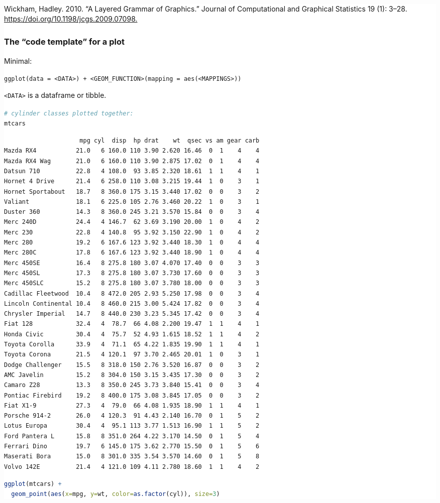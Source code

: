 Wickham, Hadley. 2010. “A Layered Grammar of Graphics.” Journal of
Computational and Graphical Statistics 19 (1): 3–28.
<https://doi.org/10.1198/jcgs.2009.07098.>

### The “code template” for a plot

Minimal:

`ggplot(data = <DATA>) + <GEOM_FUNCTION>(mapping = aes(<MAPPINGS>))`

`<DATA>` is a dataframe or tibble.

``` r
# cylinder classes plotted together:
mtcars
```

                         mpg cyl  disp  hp drat    wt  qsec vs am gear carb
    Mazda RX4           21.0   6 160.0 110 3.90 2.620 16.46  0  1    4    4
    Mazda RX4 Wag       21.0   6 160.0 110 3.90 2.875 17.02  0  1    4    4
    Datsun 710          22.8   4 108.0  93 3.85 2.320 18.61  1  1    4    1
    Hornet 4 Drive      21.4   6 258.0 110 3.08 3.215 19.44  1  0    3    1
    Hornet Sportabout   18.7   8 360.0 175 3.15 3.440 17.02  0  0    3    2
    Valiant             18.1   6 225.0 105 2.76 3.460 20.22  1  0    3    1
    Duster 360          14.3   8 360.0 245 3.21 3.570 15.84  0  0    3    4
    Merc 240D           24.4   4 146.7  62 3.69 3.190 20.00  1  0    4    2
    Merc 230            22.8   4 140.8  95 3.92 3.150 22.90  1  0    4    2
    Merc 280            19.2   6 167.6 123 3.92 3.440 18.30  1  0    4    4
    Merc 280C           17.8   6 167.6 123 3.92 3.440 18.90  1  0    4    4
    Merc 450SE          16.4   8 275.8 180 3.07 4.070 17.40  0  0    3    3
    Merc 450SL          17.3   8 275.8 180 3.07 3.730 17.60  0  0    3    3
    Merc 450SLC         15.2   8 275.8 180 3.07 3.780 18.00  0  0    3    3
    Cadillac Fleetwood  10.4   8 472.0 205 2.93 5.250 17.98  0  0    3    4
    Lincoln Continental 10.4   8 460.0 215 3.00 5.424 17.82  0  0    3    4
    Chrysler Imperial   14.7   8 440.0 230 3.23 5.345 17.42  0  0    3    4
    Fiat 128            32.4   4  78.7  66 4.08 2.200 19.47  1  1    4    1
    Honda Civic         30.4   4  75.7  52 4.93 1.615 18.52  1  1    4    2
    Toyota Corolla      33.9   4  71.1  65 4.22 1.835 19.90  1  1    4    1
    Toyota Corona       21.5   4 120.1  97 3.70 2.465 20.01  1  0    3    1
    Dodge Challenger    15.5   8 318.0 150 2.76 3.520 16.87  0  0    3    2
    AMC Javelin         15.2   8 304.0 150 3.15 3.435 17.30  0  0    3    2
    Camaro Z28          13.3   8 350.0 245 3.73 3.840 15.41  0  0    3    4
    Pontiac Firebird    19.2   8 400.0 175 3.08 3.845 17.05  0  0    3    2
    Fiat X1-9           27.3   4  79.0  66 4.08 1.935 18.90  1  1    4    1
    Porsche 914-2       26.0   4 120.3  91 4.43 2.140 16.70  0  1    5    2
    Lotus Europa        30.4   4  95.1 113 3.77 1.513 16.90  1  1    5    2
    Ford Pantera L      15.8   8 351.0 264 4.22 3.170 14.50  0  1    5    4
    Ferrari Dino        19.7   6 145.0 175 3.62 2.770 15.50  0  1    5    6
    Maserati Bora       15.0   8 301.0 335 3.54 3.570 14.60  0  1    5    8
    Volvo 142E          21.4   4 121.0 109 4.11 2.780 18.60  1  1    4    2

``` r
ggplot(mtcars) +
  geom_point(aes(x=mpg, y=wt, color=as.factor(cyl)), size=3) 
```
